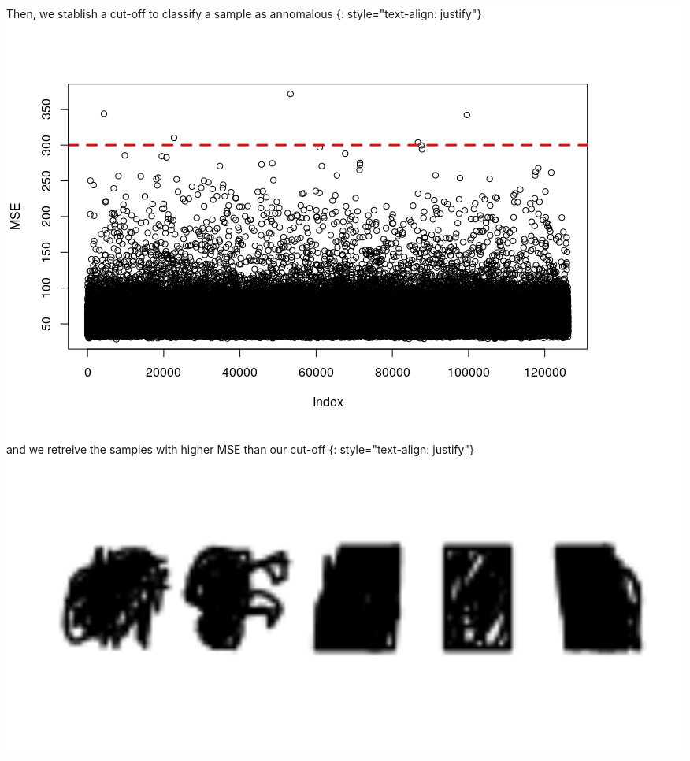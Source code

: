 Then, we stablish a cut-off to classify a sample as annomalous 
{: style="text-align: justify"}
![anomalies](/images/anomalies.png)

and we retreive the samples with higher MSE than our cut-off
{: style="text-align: justify"}
![anomalies.pic](/images/pic.anomalies.png)
